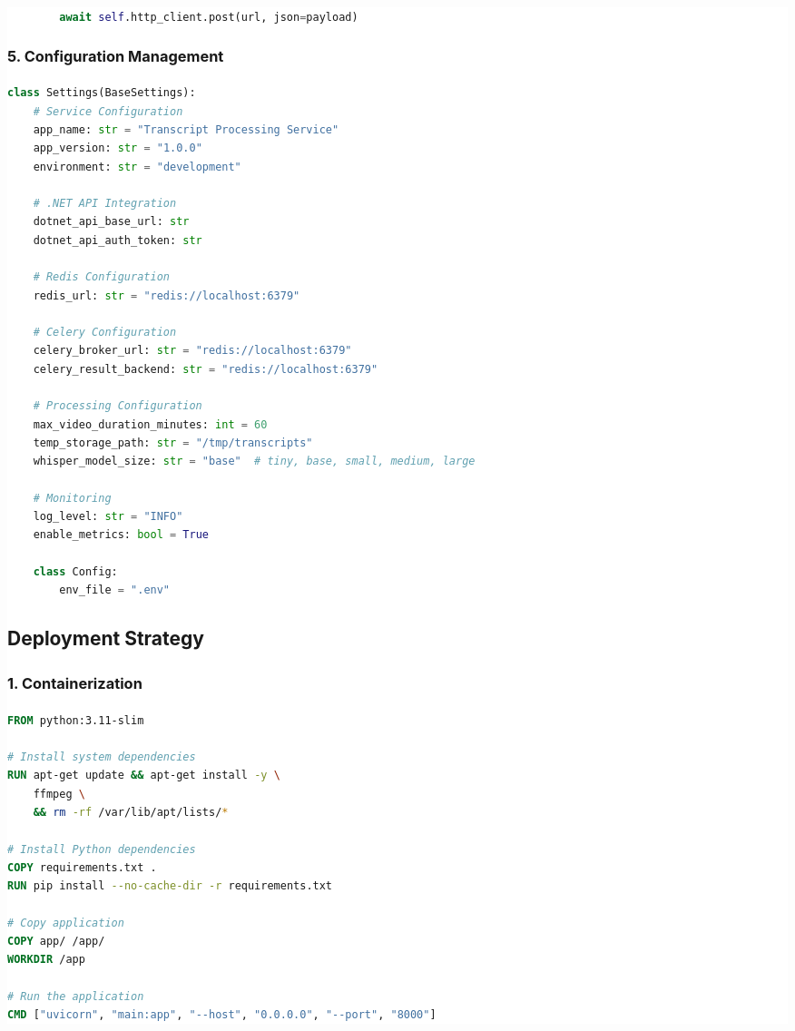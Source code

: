 ```python
        await self.http_client.post(url, json=payload)
```

### 5. Configuration Management

```python
class Settings(BaseSettings):
    # Service Configuration
    app_name: str = "Transcript Processing Service"
    app_version: str = "1.0.0"
    environment: str = "development"
    
    # .NET API Integration
    dotnet_api_base_url: str
    dotnet_api_auth_token: str
    
    # Redis Configuration
    redis_url: str = "redis://localhost:6379"
    
    # Celery Configuration
    celery_broker_url: str = "redis://localhost:6379"
    celery_result_backend: str = "redis://localhost:6379"
    
    # Processing Configuration
    max_video_duration_minutes: int = 60
    temp_storage_path: str = "/tmp/transcripts"
    whisper_model_size: str = "base"  # tiny, base, small, medium, large
    
    # Monitoring
    log_level: str = "INFO"
    enable_metrics: bool = True
    
    class Config:
        env_file = ".env"
```

## Deployment Strategy

### 1. Containerization

```dockerfile
FROM python:3.11-slim

# Install system dependencies
RUN apt-get update && apt-get install -y \
    ffmpeg \
    && rm -rf /var/lib/apt/lists/*

# Install Python dependencies
COPY requirements.txt .
RUN pip install --no-cache-dir -r requirements.txt

# Copy application
COPY app/ /app/
WORKDIR /app

# Run the application
CMD ["uvicorn", "main:app", "--host", "0.0.0.0", "--port", "8000"]
```
